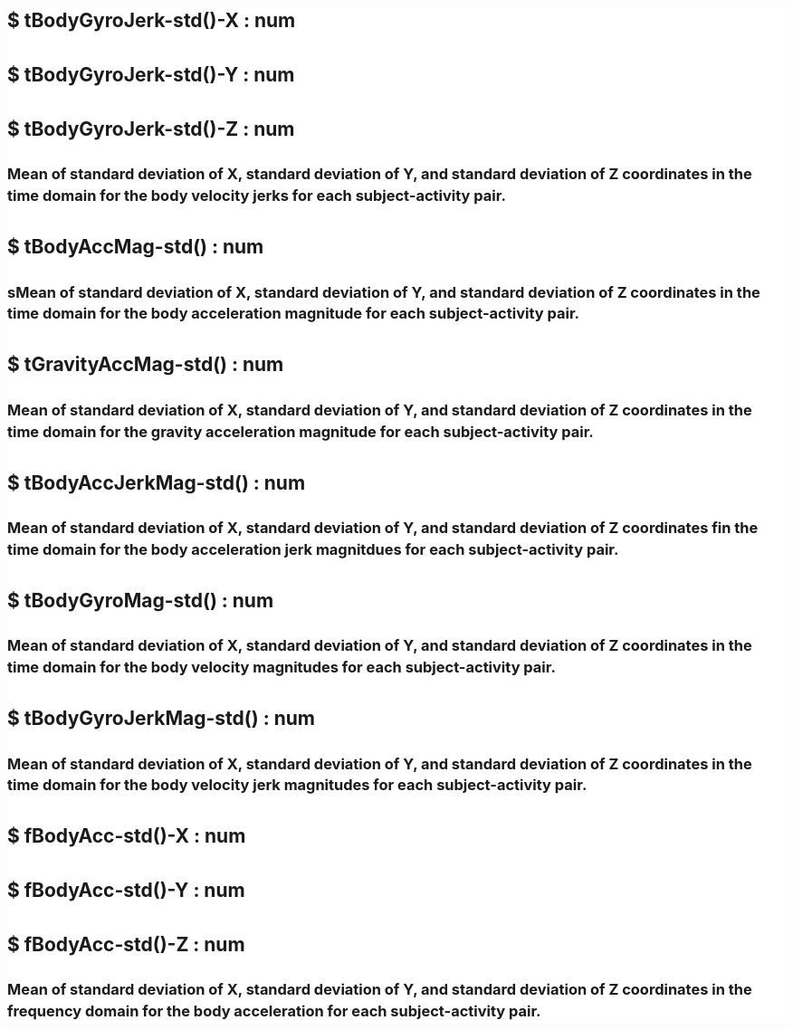 ## $ tBodyGyroJerk-std()-X          : num  
## $ tBodyGyroJerk-std()-Y          : num  
## $ tBodyGyroJerk-std()-Z          : num  
### Mean of standard deviation of X, standard deviation of Y, and standard deviation of Z coordinates in the time domain for the body velocity jerks for each subject-activity pair.

## $ tBodyAccMag-std()              : num  
### sMean of standard deviation of X, standard deviation of Y, and standard deviation of Z coordinates in the time domain for the body acceleration magnitude for each subject-activity pair.

## $ tGravityAccMag-std()           : num  
### Mean of standard deviation of X, standard deviation of Y, and standard deviation of Z coordinates in the time domain for the gravity acceleration magnitude for each subject-activity pair.

## $ tBodyAccJerkMag-std()          : num  
### Mean of standard deviation of X, standard deviation of Y, and standard deviation of Z coordinates fin the time domain for the body acceleration jerk magnitdues for each subject-activity pair.

## $ tBodyGyroMag-std()             : num  
### Mean of standard deviation of X, standard deviation of Y, and standard deviation of Z coordinates in the time domain for the body velocity magnitudes for each subject-activity pair.

## $ tBodyGyroJerkMag-std()         : num  
### Mean of standard deviation of X, standard deviation of Y, and standard deviation of Z coordinates in the time domain for the body velocity jerk magnitudes for each subject-activity pair.

## $ fBodyAcc-std()-X               : num  
## $ fBodyAcc-std()-Y               : num  
## $ fBodyAcc-std()-Z               : num  
### Mean of standard deviation of X, standard deviation of Y, and standard deviation of Z coordinates in the frequency domain for the body acceleration for each subject-activity pair.
